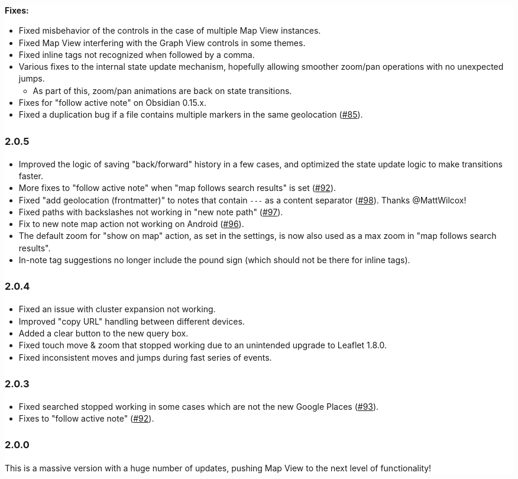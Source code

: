 

**Fixes:**


* Fixed misbehavior of the controls in the case of multiple Map View instances.
* Fixed Map View interfering with the Graph View controls in some themes.
* Fixed inline tags not recognized when followed by a comma.
* Various fixes to the internal state update mechanism, hopefully allowing smoother zoom/pan operations with no unexpected jumps.
	+ As part of this, zoom/pan animations are back on state transitions.
* Fixes for "follow active note" on Obsidian 0.15.x.
* Fixed a duplication bug if a file contains multiple markers in the same geolocation ([#85](https://github.com/esm7/obsidian-map-view/issues/85)).


### 2.0.5


* Improved the logic of saving "back/forward" history in a few cases, and optimized the state update logic to make transitions faster.
* More fixes to "follow active note" when "map follows search results" is set ([#92](https://github.com/esm7/obsidian-map-view/issues/92)).
* Fixed "add geolocation (frontmatter)" to notes that contain `---` as a content separator ([#98](https://github.com/esm7/obsidian-map-view/issues/98)). Thanks @MattWilcox!
* Fixed paths with backslashes not working in "new note path" ([#97](https://github.com/esm7/obsidian-map-view/issues/97)).
* Fix to new note map action not working on Android ([#96](https://github.com/esm7/obsidian-map-view/issues/96)).
* The default zoom for "show on map" action, as set in the settings, is now also used as a max zoom in "map follows search results".
* In-note tag suggestions no longer include the pound sign (which should not be there for inline tags).


### 2.0.4


* Fixed an issue with cluster expansion not working.
* Improved "copy URL" handling between different devices.
* Added a clear button to the new query box.
* Fixed touch move & zoom that stopped working due to an unintended upgrade to Leaflet 1.8.0.
* Fixed inconsistent moves and jumps during fast series of events.


### 2.0.3


* Fixed searched stopped working in some cases which are not the new Google Places ([#93](https://github.com/esm7/obsidian-map-view/issues/93)).
* Fixes to "follow active note" ([#92](https://github.com/esm7/obsidian-map-view/issues/92)).


### 2.0.0


This is a massive version with a huge number of updates, pushing Map View to the next level of functionality!
